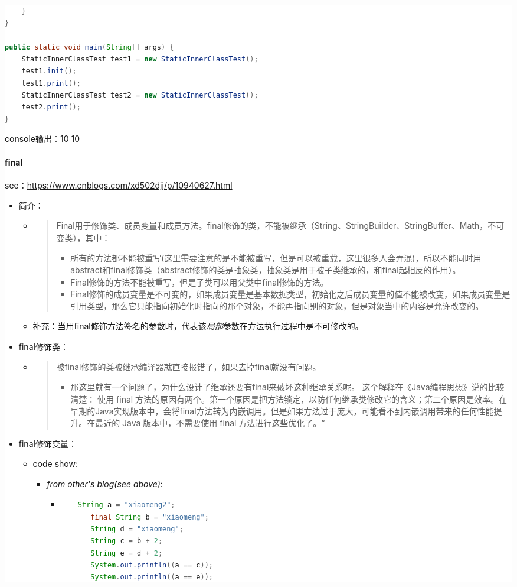 ```java
    }
}

public static void main(String[] args) {
    StaticInnerClassTest test1 = new StaticInnerClassTest();
    test1.init();
    test1.print();
    StaticInnerClassTest test2 = new StaticInnerClassTest();
    test2.print();
}
```
console输出：10 10 





#### final

see：https://www.cnblogs.com/xd502djj/p/10940627.html

- 简介：

  - > Final用于修饰类、成员变量和成员方法。final修饰的类，不能被继承（String、StringBuilder、StringBuffer、Math，不可变类），其中：
    >
    > - 所有的方法都不能被重写(这里需要注意的是不能被重写，但是可以被重载，这里很多人会弄混)，所以不能同时用abstract和final修饰类（abstract修饰的类是抽象类，抽象类是用于被子类继承的，和final起相反的作用）。
    > - Final修饰的方法不能被重写，但是子类可以用父类中final修饰的方法。
    > - Final修饰的成员变量是不可变的，如果成员变量是基本数据类型，初始化之后成员变量的值不能被改变，如果成员变量是引用类型，那么它只能指向初始化时指向的那个对象，不能再指向别的对象，但是对象当中的内容是允许改变的。

  - 补充：当用final修饰方法签名的参数时，代表该*局部*参数在方法执行过程中是不可修改的。

- final修饰类：

  - >  被final修饰的类被继承编译器就直接报错了，如果去掉final就没有问题。
    >
    > - 那这里就有一个问题了，为什么设计了继承还要有final来破坏这种继承关系呢。
    >   这个解释在《Java编程思想》说的比较清楚：
    >   使用 final 方法的原因有两个。第一个原因是把方法锁定，以防任何继承类修改它的含义；第二个原因是效率。在早期的Java实现版本中，会将final方法转为内嵌调用。但是如果方法过于庞大，可能看不到内嵌调用带来的任何性能提升。在最近的 Java 版本中，不需要使用 final 方法进行这些优化了。“

- final修饰变量：

  - code show:

    - *from other's blog(see above)*:

      - ```````````````````java
         	String a = "xiaomeng2";
               final String b = "xiaomeng";
               String d = "xiaomeng";
               String c = b + 2;
               String e = d + 2;
               System.out.println((a == c));
               System.out.println((a == e));
        ```````````````````

